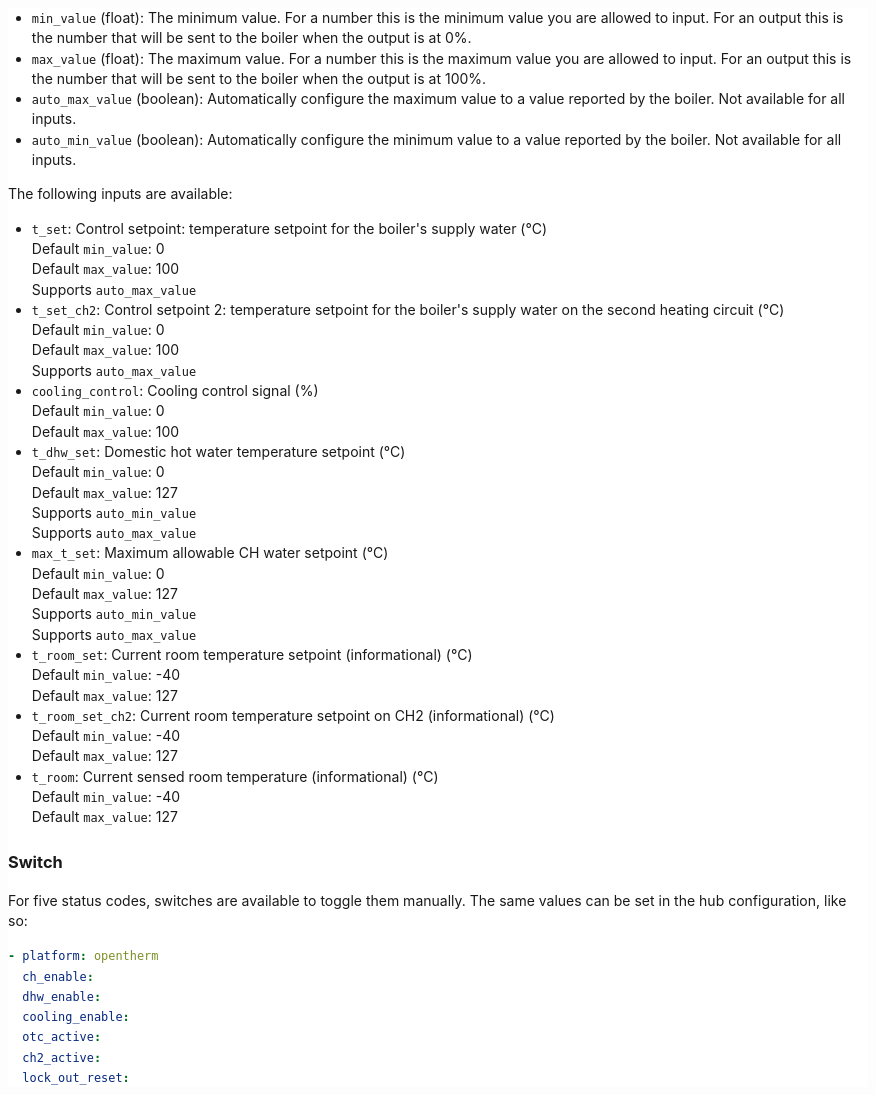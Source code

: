 - `min_value` (float): The minimum value. For a number this is the minimum value you are allowed to input. For an output this is the number that will be sent to the boiler when the output is at 0%.
- `max_value` (float): The maximum value. For a number this is the maximum value you are allowed to input. For an output this is the number that will be sent to the boiler when the output is at 100%.
- `auto_max_value` (boolean): Automatically configure the maximum value to a value reported by the boiler. Not available for all inputs.
- `auto_min_value` (boolean): Automatically configure the minimum value to a value reported by the boiler. Not available for all inputs.

The following inputs are available:


- `t_set`: Control setpoint: temperature setpoint for the boiler's supply water (°C)  
  Default `min_value`: 0  
  Default `max_value`: 100  
  Supports `auto_max_value`
- `t_set_ch2`: Control setpoint 2: temperature setpoint for the boiler's supply water on the second heating circuit (°C)  
  Default `min_value`: 0  
  Default `max_value`: 100  
  Supports `auto_max_value`
- `cooling_control`: Cooling control signal (%)  
  Default `min_value`: 0  
  Default `max_value`: 100
- `t_dhw_set`: Domestic hot water temperature setpoint (°C)  
  Default `min_value`: 0  
  Default `max_value`: 127  
  Supports `auto_min_value`  
  Supports `auto_max_value`
- `max_t_set`: Maximum allowable CH water setpoint (°C)  
  Default `min_value`: 0  
  Default `max_value`: 127  
  Supports `auto_min_value`  
  Supports `auto_max_value`
- `t_room_set`: Current room temperature setpoint (informational) (°C)  
  Default `min_value`: -40  
  Default `max_value`: 127
- `t_room_set_ch2`: Current room temperature setpoint on CH2 (informational) (°C)  
  Default `min_value`: -40  
  Default `max_value`: 127
- `t_room`: Current sensed room temperature (informational) (°C)  
  Default `min_value`: -40  
  Default `max_value`: 127


### Switch

For five status codes, switches are available to toggle them manually. The same values can be set in the hub configuration, like so:

```yaml
- platform: opentherm
  ch_enable: 
  dhw_enable: 
  cooling_enable:
  otc_active:
  ch2_active:
  lock_out_reset:
```
